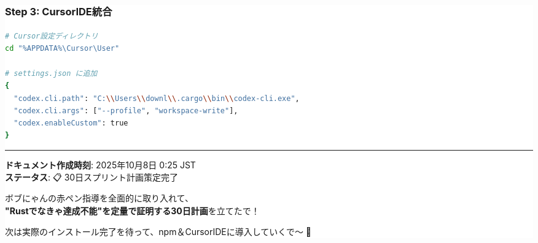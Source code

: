 ### Step 3: CursorIDE統合

```bash
# Cursor設定ディレクトリ
cd "%APPDATA%\Cursor\User"

# settings.json に追加
{
  "codex.cli.path": "C:\\Users\\downl\\.cargo\\bin\\codex-cli.exe",
  "codex.cli.args": ["--profile", "workspace-write"],
  "codex.enableCustom": true
}
```

---

**ドキュメント作成時刻**: 2025年10月8日 0:25 JST  
**ステータス**: 📋 30日スプリント計画策定完了

ボブにゃんの赤ペン指導を全面的に取り入れて、  
**"Rustでなきゃ達成不能"を定量で証明する30日計画**を立てたで！

次は実際のインストール完了を待って、npm＆CursorIDEに導入していくで〜 🚀

